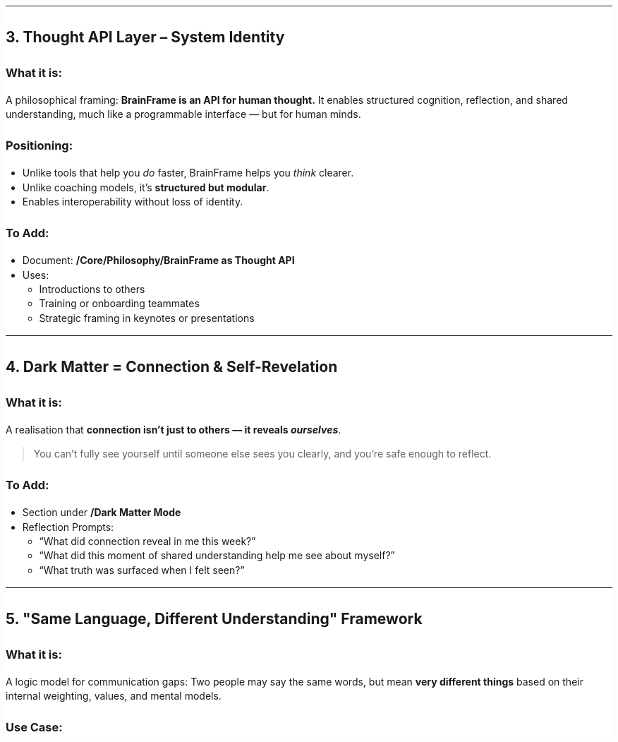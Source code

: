 * * *

**3\. Thought API Layer – System Identity**
-------------------------------------------

### **What it is:**

A philosophical framing: **BrainFrame is an API for human thought.** It enables structured cognition, reflection, and shared understanding, much like a programmable interface — but for human minds.

### **Positioning:**

*   Unlike tools that help you _do_ faster, BrainFrame helps you _think_ clearer.
*   Unlike coaching models, it’s **structured but modular**.
*   Enables interoperability without loss of identity.

### **To Add:**

*   Document: **/Core/Philosophy/BrainFrame as Thought API**
*   Uses:
    *   Introductions to others
    *   Training or onboarding teammates
    *   Strategic framing in keynotes or presentations

* * *

**4\. Dark Matter = Connection & Self-Revelation**
--------------------------------------------------

### **What it is:**

A realisation that **connection isn’t just to others — it reveals _ourselves_**.

> You can’t fully see yourself until someone else sees you clearly, and you’re safe enough to reflect.

### **To Add:**

*   Section under **/Dark Matter Mode**
*   Reflection Prompts:
    *   “What did connection reveal in me this week?”
    *   “What did this moment of shared understanding help me see about myself?”
    *   “What truth was surfaced when I felt seen?”

* * *

**5\. "Same Language, Different Understanding" Framework**
----------------------------------------------------------

### **What it is:**

A logic model for communication gaps: Two people may say the same words, but mean **very different things** based on their internal weighting, values, and mental models.

### **Use Case:**
